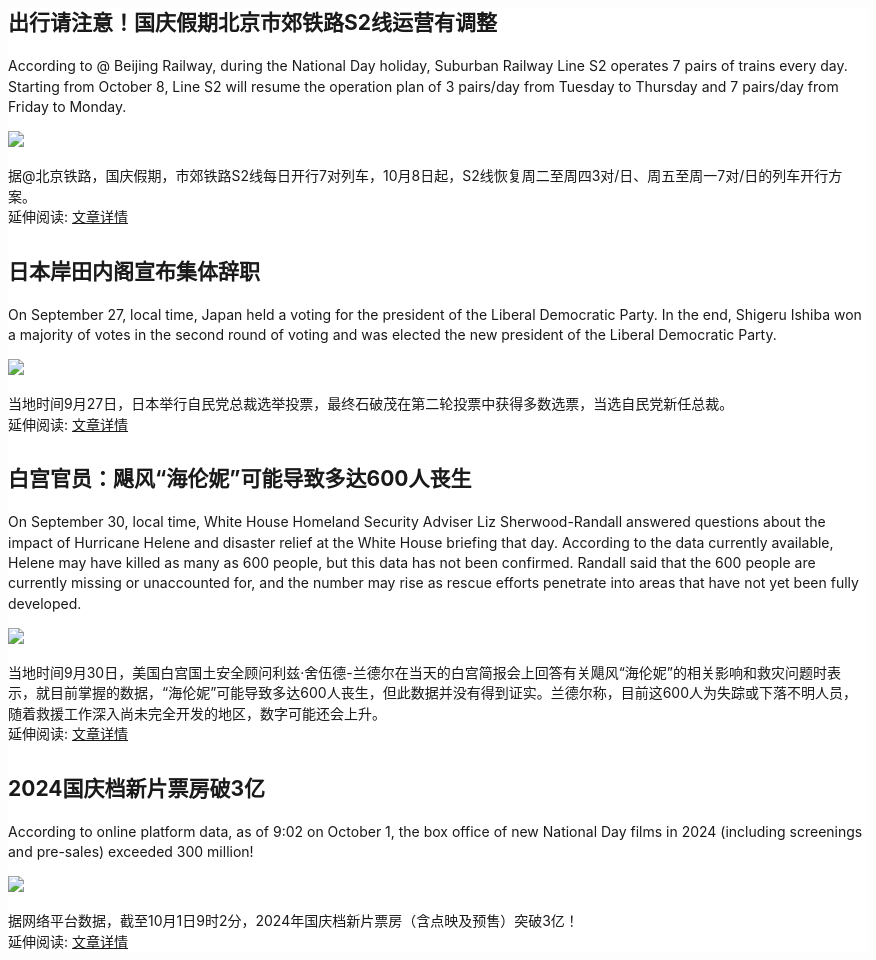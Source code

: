 ## 出行请注意！国庆假期北京市郊铁路S2线运营有调整   
According to @ Beijing Railway, during the National Day holiday, Suburban Railway Line S2 operates 7 pairs of trains every day. Starting from October 8, Line S2 will resume the operation plan of 3 pairs/day from Tuesday to Thursday and 7 pairs/day from Friday to Monday.   

<img src="https://p4.img.cctvpic.com/photoworkspace/2024/10/01/2024100109403617477.jpg" />   

据@北京铁路，国庆假期，市郊铁路S2线每日开行7对列车，10月8日起，S2线恢复周二至周四3对/日、周五至周一7对/日的列车开行方案。   
延伸阅读: [文章详情](https://news.cctv.com/2024/10/01/ARTIusU9cSmftu44Il3riXoz241001.shtml)   

<qrcode title="出行请注意！国庆假期北京市郊铁路S2线运营有调整" image="https://p4.img.cctvpic.com/photoworkspace/2024/10/01/2024100109403617477.jpg" />   

## 日本岸田内阁宣布集体辞职   
On September 27, local time, Japan held a voting for the president of the Liberal Democratic Party. In the end, Shigeru Ishiba won a majority of votes in the second round of voting and was elected the new president of the Liberal Democratic Party.   

<img src="https://p3.img.cctvpic.com/photoworkspace/2024/10/01/2024100109223721179.jpg" />   

当地时间9月27日，日本举行自民党总裁选举投票，最终石破茂在第二轮投票中获得多数选票，当选自民党新任总裁。   
延伸阅读: [文章详情](https://news.cctv.com/2024/10/01/ARTIQf9WR406MIg8JjE7J8Yj241001.shtml)   

<qrcode title="日本岸田内阁宣布集体辞职" image="https://p3.img.cctvpic.com/photoworkspace/2024/10/01/2024100109223721179.jpg" />   

## 白宫官员：飓风“海伦妮”可能导致多达600人丧生   
On September 30, local time, White House Homeland Security Adviser Liz Sherwood-Randall answered questions about the impact of Hurricane Helene and disaster relief at the White House briefing that day. According to the data currently available, Helene may have killed as many as 600 people, but this data has not been confirmed. Randall said that the 600 people are currently missing or unaccounted for, and the number may rise as rescue efforts penetrate into areas that have not yet been fully developed.   

<img src="https://p4.img.cctvpic.com/photoworkspace/2024/10/01/2024100109334433385.jpg" />   

当地时间9月30日，美国白宫国土安全顾问利兹·舍伍德-兰德尔在当天的白宫简报会上回答有关飓风“海伦妮”的相关影响和救灾问题时表示，就目前掌握的数据，“海伦妮”可能导致多达600人丧生，但此数据并没有得到证实。兰德尔称，目前这600人为失踪或下落不明人员，随着救援工作深入尚未完全开发的地区，数字可能还会上升。   
延伸阅读: [文章详情](https://news.cctv.com/2024/10/01/ARTI0bGbkL3w3GlI4Nh6Nvgl241001.shtml)   

<qrcode title="白宫官员：飓风“海伦妮”可能导致多达600人丧生" image="https://p4.img.cctvpic.com/photoworkspace/2024/10/01/2024100109334433385.jpg" />   

## 2024国庆档新片票房破3亿   
According to online platform data, as of 9:02 on October 1, the box office of new National Day films in 2024 (including screenings and pre-sales) exceeded 300 million!   

<img src="https://p2.img.cctvpic.com/photoworkspace/2024/10/01/2024100109352012437.jpg" />   

据网络平台数据，截至10月1日9时2分，2024年国庆档新片票房（含点映及预售）突破3亿！   
延伸阅读: [文章详情](https://news.cctv.com/2024/10/01/ARTInbivUd0hjoJb3LFcHrOu241001.shtml)   
